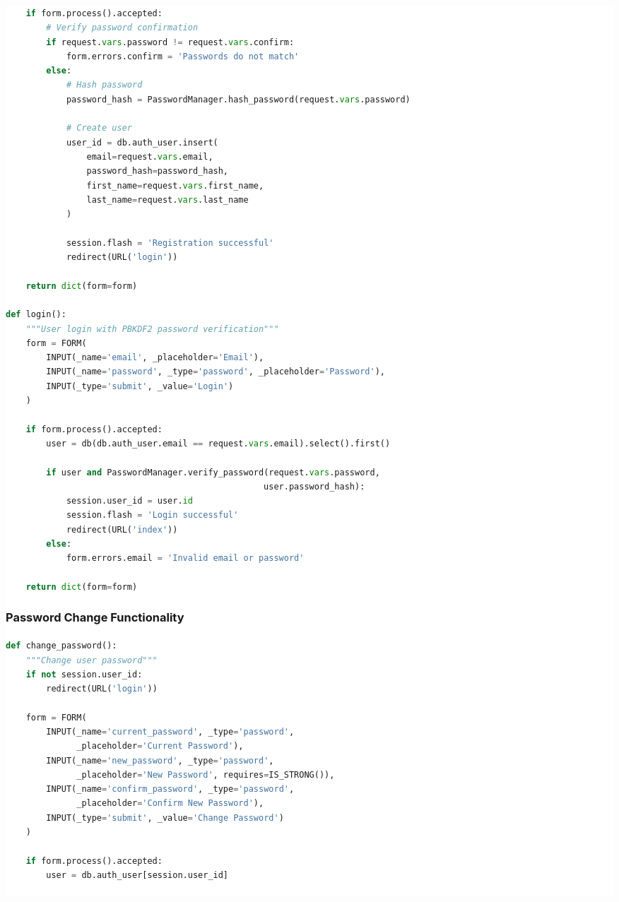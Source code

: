 ```python
    if form.process().accepted:
        # Verify password confirmation
        if request.vars.password != request.vars.confirm:
            form.errors.confirm = 'Passwords do not match'
        else:
            # Hash password
            password_hash = PasswordManager.hash_password(request.vars.password)
            
            # Create user
            user_id = db.auth_user.insert(
                email=request.vars.email,
                password_hash=password_hash,
                first_name=request.vars.first_name,
                last_name=request.vars.last_name
            )
            
            session.flash = 'Registration successful'
            redirect(URL('login'))
    
    return dict(form=form)

def login():
    """User login with PBKDF2 password verification"""
    form = FORM(
        INPUT(_name='email', _placeholder='Email'),
        INPUT(_name='password', _type='password', _placeholder='Password'),
        INPUT(_type='submit', _value='Login')
    )
    
    if form.process().accepted:
        user = db(db.auth_user.email == request.vars.email).select().first()
        
        if user and PasswordManager.verify_password(request.vars.password, 
                                                   user.password_hash):
            session.user_id = user.id
            session.flash = 'Login successful'
            redirect(URL('index'))
        else:
            form.errors.email = 'Invalid email or password'
    
    return dict(form=form)
```

### Password Change Functionality
```python
def change_password():
    """Change user password"""
    if not session.user_id:
        redirect(URL('login'))
    
    form = FORM(
        INPUT(_name='current_password', _type='password', 
              _placeholder='Current Password'),
        INPUT(_name='new_password', _type='password', 
              _placeholder='New Password', requires=IS_STRONG()),
        INPUT(_name='confirm_password', _type='password', 
              _placeholder='Confirm New Password'),
        INPUT(_type='submit', _value='Change Password')
    )
    
    if form.process().accepted:
        user = db.auth_user[session.user_id]
        
```